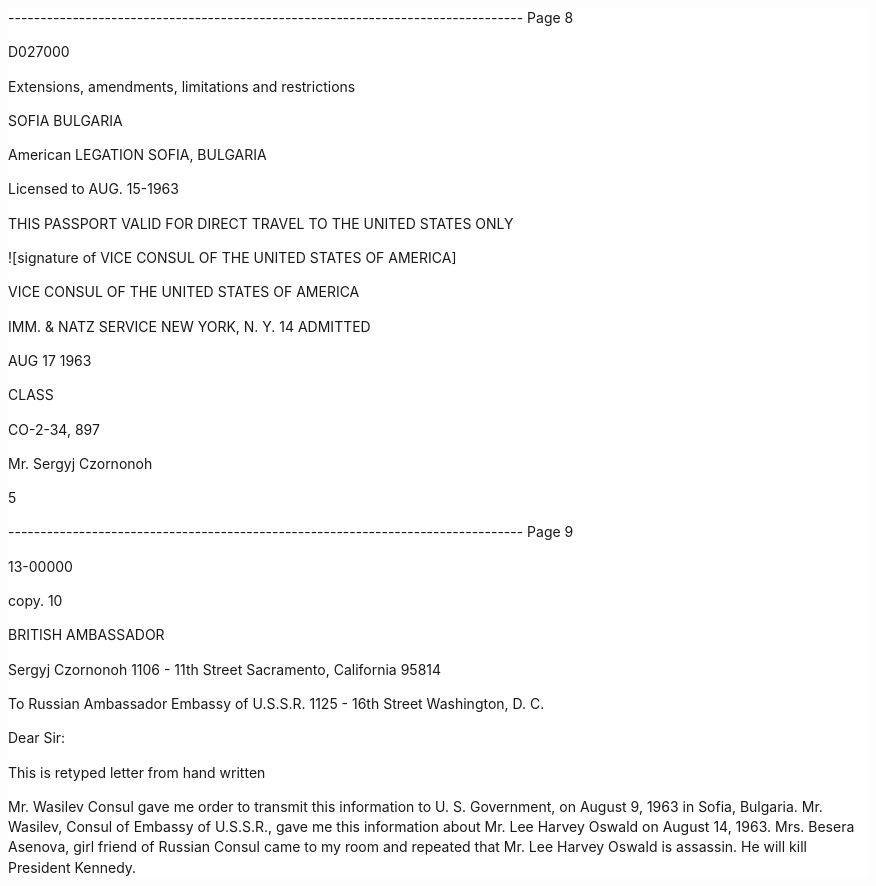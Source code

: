 
-------------------------------------------------------------------------------- Page 8

D027000

Extensions, amendments, limitations
and restrictions

SOFIA BULGARIA

American LEGATION
SOFIA, BULGARIA

Licensed to AUG. 15-1963

THIS PASSPORT VALID
FOR DIRECT TRAVEL
TO THE UNITED STATES
ONLY

![signature of VICE CONSUL OF THE UNITED STATES OF AMERICA]

VICE CONSUL OF THE UNITED STATES OF AMERICA

IMM. & NATZ SERVICE
NEW YORK, N. Y. 14
ADMITTED

AUG 17 1963

CLASS

CO-2-34, 897

Mr. Sergyj Czornonoh

5


-------------------------------------------------------------------------------- Page 9

13-00000

copy. 10

BRITISH AMBASSADOR

Sergyj Czornonoh
1106 - 11th Street
Sacramento, California 95814

To Russian Ambassador
Embassy of U.S.S.R.
1125 - 16th Street
Washington, D. C.

Dear Sir:

This is retyped letter from hand written

Mr. Wasilev Consul gave me order to transmit this information to U. S. Government, on August 9, 1963 in Sofia, Bulgaria. Mr. Wasilev, Consul of Embassy of U.S.S.R., gave me this information about Mr. Lee Harvey Oswald on August 14, 1963. Mrs. Besera Asenova, girl friend of Russian Consul came to my room and repeated that Mr. Lee Harvey Oswald is assassin. He will kill President Kennedy.
